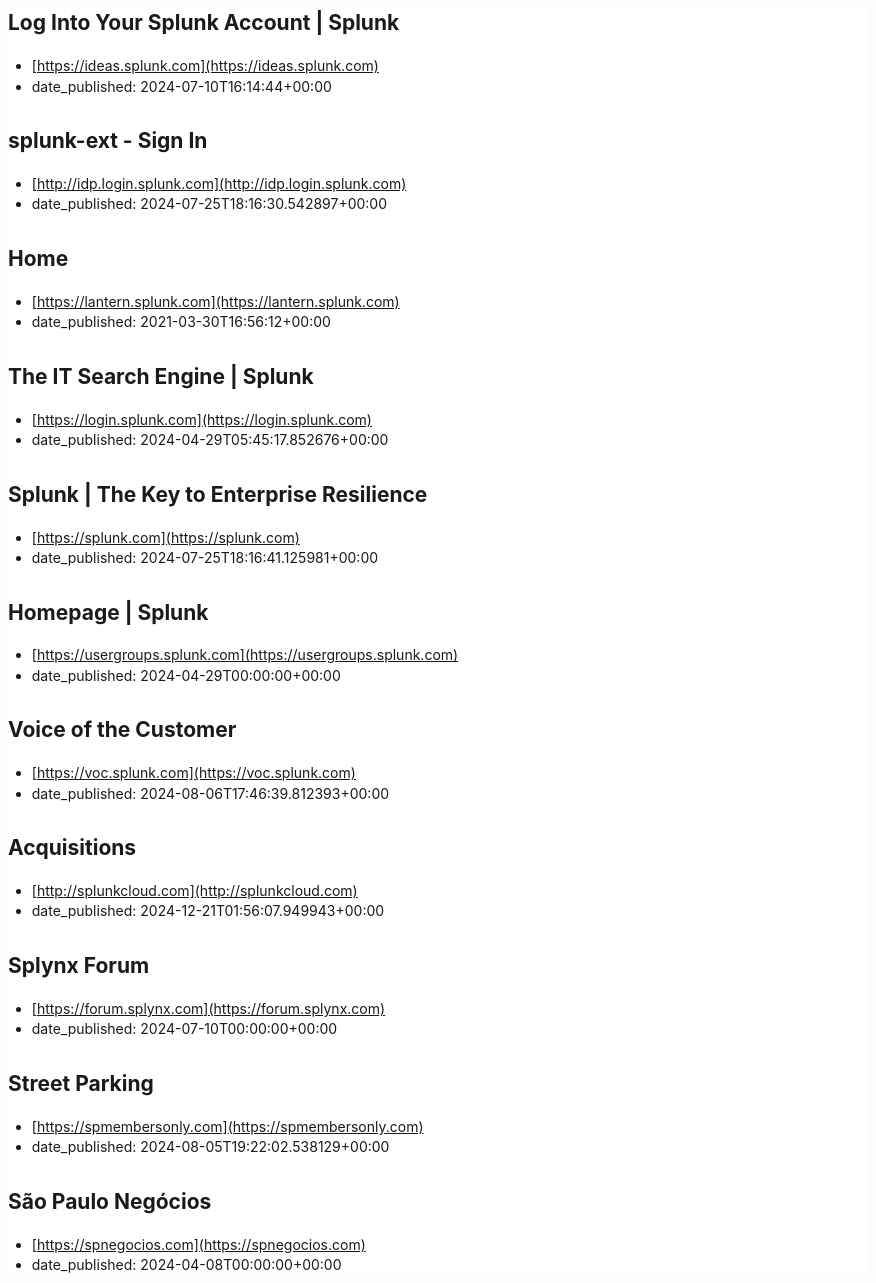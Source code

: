  ## Log Into Your Splunk Account | Splunk
 - [https://ideas.splunk.com](https://ideas.splunk.com)
 - date_published: 2024-07-10T16:14:44+00:00

 ## splunk-ext - Sign In
 - [http://idp.login.splunk.com](http://idp.login.splunk.com)
 - date_published: 2024-07-25T18:16:30.542897+00:00

 ## Home
 - [https://lantern.splunk.com](https://lantern.splunk.com)
 - date_published: 2021-03-30T16:56:12+00:00

 ## The IT Search Engine | Splunk
 - [https://login.splunk.com](https://login.splunk.com)
 - date_published: 2024-04-29T05:45:17.852676+00:00

 ## Splunk | The Key to Enterprise Resilience
 - [https://splunk.com](https://splunk.com)
 - date_published: 2024-07-25T18:16:41.125981+00:00

 ## Homepage | Splunk
 - [https://usergroups.splunk.com](https://usergroups.splunk.com)
 - date_published: 2024-04-29T00:00:00+00:00

 ## Voice of the Customer
 - [https://voc.splunk.com](https://voc.splunk.com)
 - date_published: 2024-08-06T17:46:39.812393+00:00

 ## Acquisitions
 - [http://splunkcloud.com](http://splunkcloud.com)
 - date_published: 2024-12-21T01:56:07.949943+00:00

 ## Splynx Forum
 - [https://forum.splynx.com](https://forum.splynx.com)
 - date_published: 2024-07-10T00:00:00+00:00

 ## Street Parking
 - [https://spmembersonly.com](https://spmembersonly.com)
 - date_published: 2024-08-05T19:22:02.538129+00:00

 ## São Paulo Negócios
 - [https://spnegocios.com](https://spnegocios.com)
 - date_published: 2024-04-08T00:00:00+00:00
